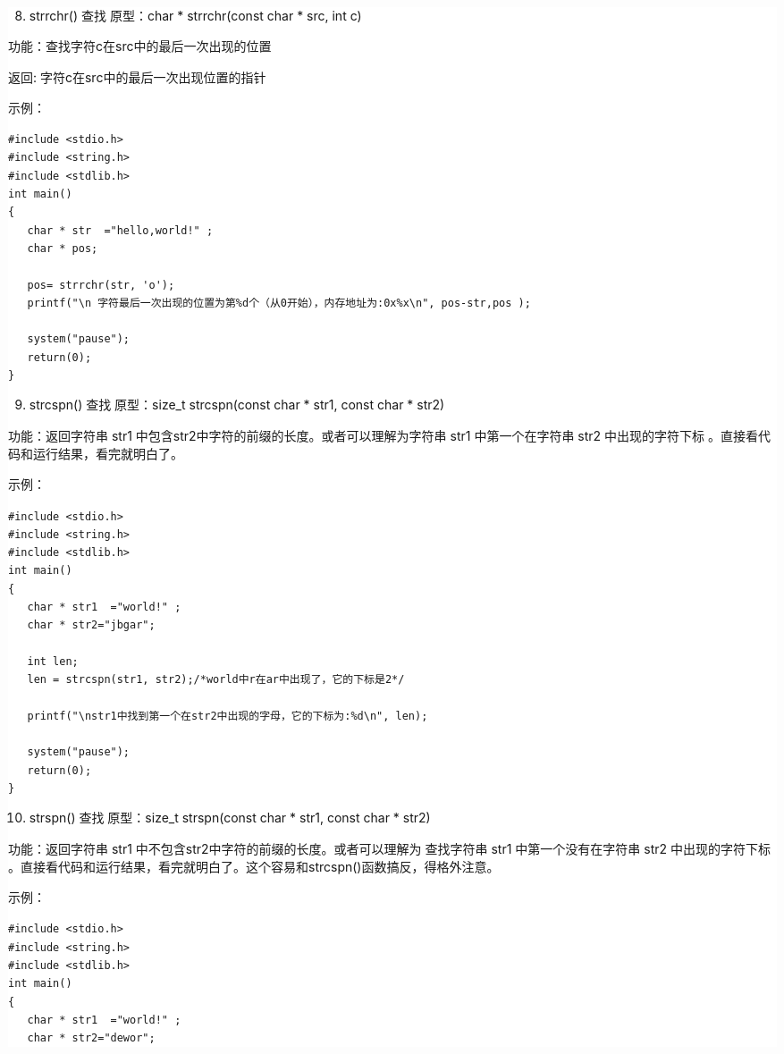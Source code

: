 8. strrchr() 查找
原型：char * strrchr(const char * src, int c)

功能：查找字符c在src中的最后一次出现的位置

返回:  字符c在src中的最后一次出现位置的指针

示例：

	#include <stdio.h>
	#include <string.h>
	#include <stdlib.h>
	int main()
	{
	   char * str  ="hello,world!" ;
	   char * pos;
	 
	   pos= strrchr(str, 'o');
	   printf("\n 字符最后一次出现的位置为第%d个（从0开始），内存地址为:0x%x\n", pos-str,pos );
	 
	   system("pause");
	   return(0);
	}

9. strcspn() 查找
原型：size_t strcspn(const char * str1, const char * str2)

功能：返回字符串 str1 中包含str2中字符的前缀的长度。或者可以理解为字符串 str1 中第一个在字符串 str2 中出现的字符下标 。直接看代码和运行结果，看完就明白了。

示例：

	#include <stdio.h>
	#include <string.h>
	#include <stdlib.h>
	int main()
	{
	   char * str1  ="world!" ;
	   char * str2="jbgar"; 
	 
	   int len;
	   len = strcspn(str1, str2);/*world中r在ar中出现了，它的下标是2*/
	 
	   printf("\nstr1中找到第一个在str2中出现的字母，它的下标为:%d\n", len);
	 
	   system("pause");
	   return(0);
	}

10. strspn() 查找
原型：size_t strspn(const char * str1, const char * str2)

功能：返回字符串 str1 中不包含str2中字符的前缀的长度。或者可以理解为 查找字符串 str1 中第一个没有在字符串 str2 中出现的字符下标 。直接看代码和运行结果，看完就明白了。这个容易和strcspn()函数搞反，得格外注意。

示例：

	#include <stdio.h>
	#include <string.h>
	#include <stdlib.h>
	int main()
	{
	   char * str1  ="world!" ;
	   char * str2="dewor"; 
	 